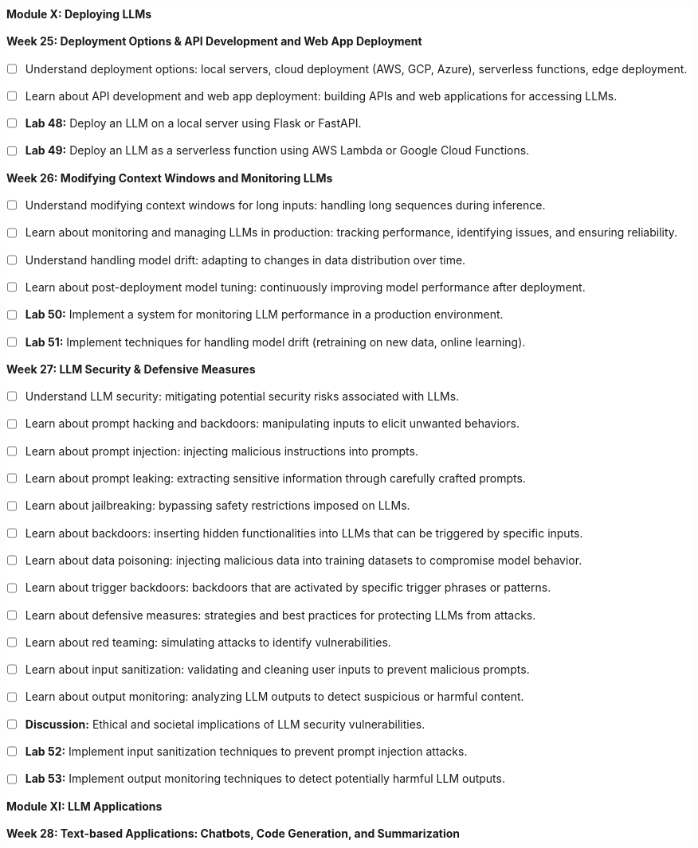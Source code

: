 **Module X: Deploying LLMs**


**Week 25: Deployment Options & API Development and Web App Deployment**

- [ ] Understand deployment options: local servers, cloud deployment (AWS, GCP, Azure), serverless functions, edge deployment.
- [ ] Learn about API development and web app deployment: building APIs and web applications for accessing LLMs.
- [ ] **Lab 48:** Deploy an LLM on a local server using Flask or FastAPI.
- [ ] **Lab 49:** Deploy an LLM as a serverless function using AWS Lambda or Google Cloud Functions.


**Week 26: Modifying Context Windows and Monitoring LLMs**

- [ ] Understand modifying context windows for long inputs: handling long sequences during inference.
- [ ] Learn about monitoring and managing LLMs in production: tracking performance, identifying issues, and ensuring reliability.
- [ ] Understand handling model drift: adapting to changes in data distribution over time.
- [ ] Learn about post-deployment model tuning: continuously improving model performance after deployment.
- [ ] **Lab 50:** Implement a system for monitoring LLM performance in a production environment.
- [ ] **Lab 51:** Implement techniques for handling model drift (retraining on new data, online learning).


**Week 27: LLM Security & Defensive Measures**

- [ ] Understand LLM security: mitigating potential security risks associated with LLMs.
- [ ] Learn about prompt hacking and backdoors: manipulating inputs to elicit unwanted behaviors.
- [ ] Learn about prompt injection: injecting malicious instructions into prompts.
- [ ] Learn about prompt leaking: extracting sensitive information through carefully crafted prompts.
- [ ] Learn about jailbreaking: bypassing safety restrictions imposed on LLMs.
- [ ] Learn about backdoors: inserting hidden functionalities into LLMs that can be triggered by specific inputs.
- [ ] Learn about data poisoning: injecting malicious data into training datasets to compromise model behavior.
- [ ] Learn about trigger backdoors: backdoors that are activated by specific trigger phrases or patterns.
- [ ] Learn about defensive measures: strategies and best practices for protecting LLMs from attacks.
- [ ] Learn about red teaming: simulating attacks to identify vulnerabilities.
- [ ] Learn about input sanitization: validating and cleaning user inputs to prevent malicious prompts.
- [ ] Learn about output monitoring: analyzing LLM outputs to detect suspicious or harmful content.
- [ ] **Discussion:** Ethical and societal implications of LLM security vulnerabilities.
- [ ] **Lab 52:** Implement input sanitization techniques to prevent prompt injection attacks.
- [ ] **Lab 53:** Implement output monitoring techniques to detect potentially harmful LLM outputs.


**Module XI: LLM Applications**


**Week 28: Text-based Applications: Chatbots, Code Generation, and Summarization**
